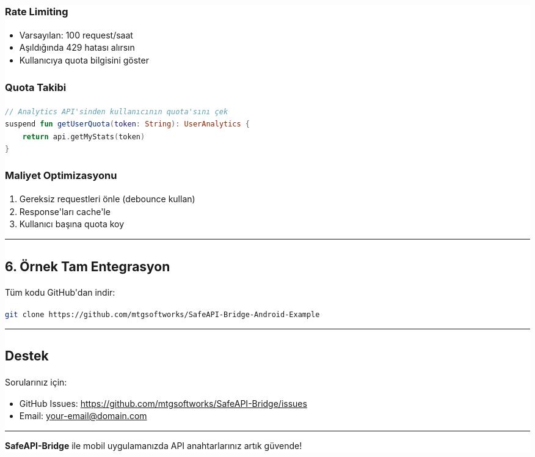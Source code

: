 ### Rate Limiting
- Varsayılan: 100 request/saat
- Aşıldığında 429 hatası alırsın
- Kullanıcıya quota bilgisini göster

### Quota Takibi
```kotlin
// Analytics API'sinden kullanıcının quota'sını çek
suspend fun getUserQuota(token: String): UserAnalytics {
    return api.getMyStats(token)
}
```

### Maliyet Optimizasyonu
1. Gereksiz requestleri önle (debounce kullan)
2. Response'ları cache'le
3. Kullanıcı başına quota koy

---

## 6. Örnek Tam Entegrasyon

Tüm kodu GitHub'dan indir:
```bash
git clone https://github.com/mtgsoftworks/SafeAPI-Bridge-Android-Example
```

---

## Destek

Sorularınız için:
- GitHub Issues: https://github.com/mtgsoftworks/SafeAPI-Bridge/issues
- Email: your-email@domain.com

---

**SafeAPI-Bridge** ile mobil uygulamanızda API anahtarlarınız artık güvende!
